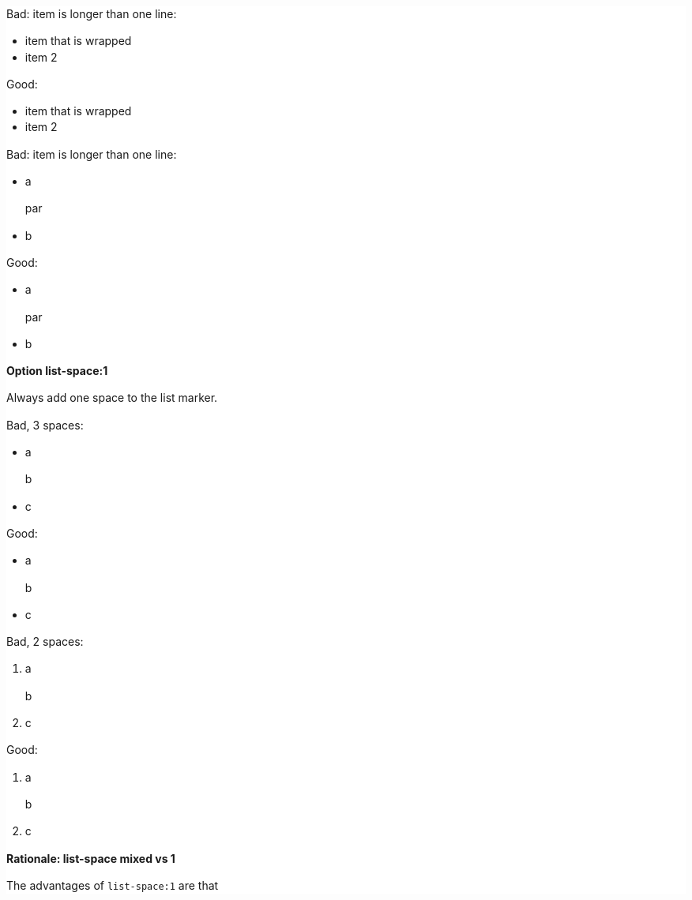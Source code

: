 Bad: item is longer than one line:

* item that is wrapped
* item 2

Good:

* item that is wrapped
* item 2

Bad: item is longer than one line:

* a

  par

* b

Good:

* a

  par

* b

**Option list-space:1**

Always add one space to the list marker.

Bad, 3 spaces:

* a

  b

* c

Good:

* a

  b

* c

Bad, 2 spaces:

1. a

   b

2. c

Good:

1. a

   b

2. c

**Rationale: list-space mixed vs 1**

The advantages of `list-space:1` are that

